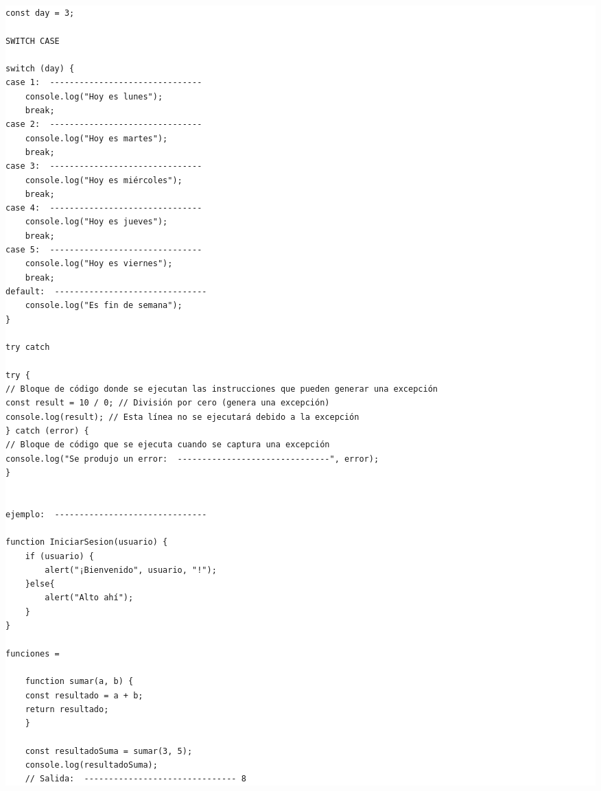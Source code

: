     const day = 3;

    SWITCH CASE

    switch (day) {
    case 1:  -------------------------------
        console.log("Hoy es lunes");
        break;
    case 2:  -------------------------------
        console.log("Hoy es martes");
        break;
    case 3:  -------------------------------
        console.log("Hoy es miércoles");
        break;
    case 4:  -------------------------------
        console.log("Hoy es jueves");
        break;
    case 5:  -------------------------------
        console.log("Hoy es viernes");
        break;
    default:  -------------------------------
        console.log("Es fin de semana");
    }

    try catch

    try {
    // Bloque de código donde se ejecutan las instrucciones que pueden generar una excepción
    const result = 10 / 0; // División por cero (genera una excepción)
    console.log(result); // Esta línea no se ejecutará debido a la excepción
    } catch (error) {
    // Bloque de código que se ejecuta cuando se captura una excepción
    console.log("Se produjo un error:  -------------------------------", error);
    }


    ejemplo:  -------------------------------

    function IniciarSesion(usuario) {
        if (usuario) {
            alert("¡Bienvenido", usuario, "!");
        }else{
            alert("Alto ahí");
        }
    }

    funciones = 

        function sumar(a, b) {
        const resultado = a + b;
        return resultado;
        }

        const resultadoSuma = sumar(3, 5);
        console.log(resultadoSuma);
        // Salida:  ------------------------------- 8
